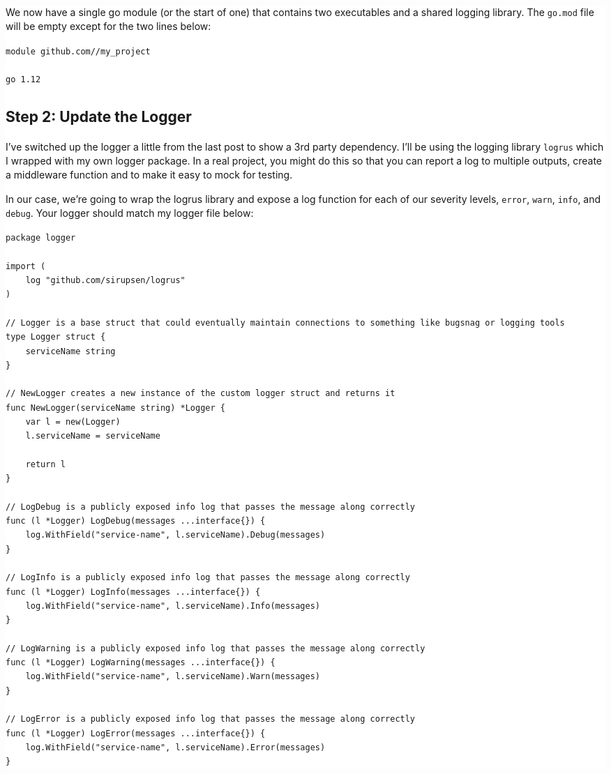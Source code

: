 We now have a single go module (or the start of one) that contains two executables and a shared logging library. The `go.mod` file will be empty except for the two lines below:

```
module github.com//my_project

go 1.12
```

## Step 2: Update the Logger

I’ve switched up the logger a little from the last post to show a 3rd party dependency. I’ll be using the logging library `logrus` which I wrapped with my own logger package. In a real project, you might do this so that you can report a log to multiple outputs, create a middleware function and to make it easy to mock for testing.

In our case, we’re going to wrap the logrus library and expose a log function for each of our severity levels, `error`, `warn`, `info`, and `debug`. Your logger should match my logger file below:

```
package logger

import (
    log "github.com/sirupsen/logrus"
)

// Logger is a base struct that could eventually maintain connections to something like bugsnag or logging tools
type Logger struct {
    serviceName string
}

// NewLogger creates a new instance of the custom logger struct and returns it
func NewLogger(serviceName string) *Logger {
    var l = new(Logger)
    l.serviceName = serviceName

    return l
}

// LogDebug is a publicly exposed info log that passes the message along correctly
func (l *Logger) LogDebug(messages ...interface{}) {
    log.WithField("service-name", l.serviceName).Debug(messages)
}

// LogInfo is a publicly exposed info log that passes the message along correctly
func (l *Logger) LogInfo(messages ...interface{}) {
    log.WithField("service-name", l.serviceName).Info(messages)
}

// LogWarning is a publicly exposed info log that passes the message along correctly
func (l *Logger) LogWarning(messages ...interface{}) {
    log.WithField("service-name", l.serviceName).Warn(messages)
}

// LogError is a publicly exposed info log that passes the message along correctly
func (l *Logger) LogError(messages ...interface{}) {
    log.WithField("service-name", l.serviceName).Error(messages)
}
```
